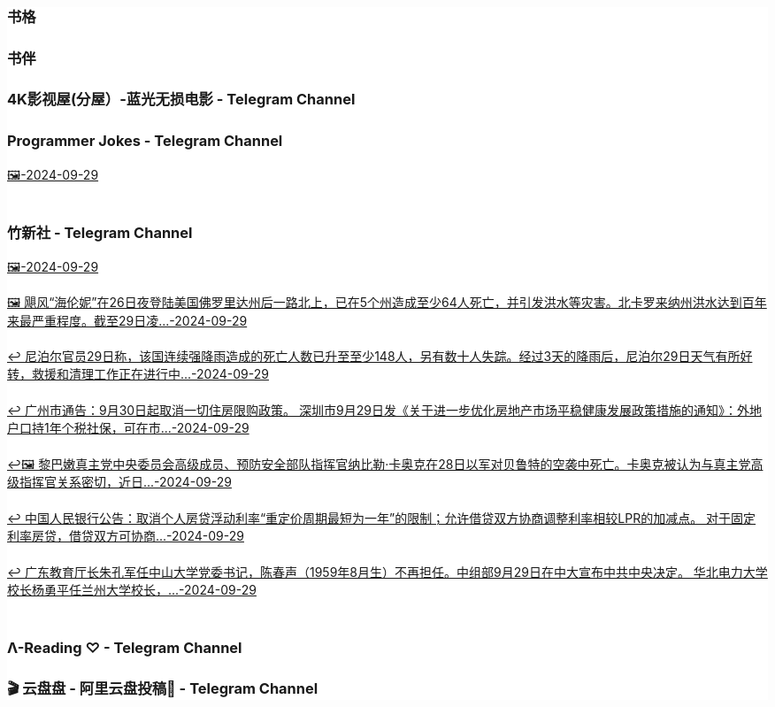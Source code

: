 





###  书格







###  书伴









###  4K影视屋(分屋）-蓝光无损电影 - Telegram Channel







###  Programmer Jokes - Telegram Channel

<a target=_blank rel=nofollow href="https://t.me/programmerjokes/3282" >🖼-2024-09-29</a><br/><br/>





###  竹新社 - Telegram Channel

<a target=_blank rel=nofollow href="https://t.me/tnews365/31605" >🖼-2024-09-29</a><br/><br/><a target=_blank rel=nofollow href="https://t.me/tnews365/31604" >🖼 飓风“海伦妮”在26日夜登陆美国佛罗里达州后一路北上，已在5个州造成至少64人死亡，并引发洪水等灾害。北卡罗来纳州洪水达到百年来最严重程度。截至29日凌...-2024-09-29</a><br/><br/><a target=_blank rel=nofollow href="https://t.me/tnews365/31603" >↩️ 尼泊尔官员29日称，该国连续强降雨造成的死亡人数已升至至少148人，另有数十人失踪。经过3天的降雨后，尼泊尔29日天气有所好转，救援和清理工作正在进行中...-2024-09-29</a><br/><br/><a target=_blank rel=nofollow href="https://t.me/tnews365/31602" >↩️ 广州市通告：9月30日起取消一切住房限购政策。 深圳市9月29日发《关于进一步优化房地产市场平稳健康发展政策措施的通知》：外地户口持1年个税社保，可在市...-2024-09-29</a><br/><br/><a target=_blank rel=nofollow href="https://t.me/tnews365/31597" >↩️🖼 黎巴嫩真主党中央委员会高级成员、预防安全部队指挥官纳比勒·卡奥克在28日以军对贝鲁特的空袭中死亡。卡奥克被认为与真主党高级指挥官关系密切，近日...-2024-09-29</a><br/><br/><a target=_blank rel=nofollow href="https://t.me/tnews365/31596" >↩️ 中国人民银行公告：取消个人房贷浮动利率“重定价周期最短为一年”的限制；允许借贷双方协商调整利率相较LPR的加减点。 对于固定利率房贷，借贷双方可协商...-2024-09-29</a><br/><br/><a target=_blank rel=nofollow href="https://t.me/tnews365/31595" >↩️ 广东教育厅长朱孔军任中山大学党委书记，陈春声（1959年8月生）不再担任。中组部9月29日在中大宣布中共中央决定。 华北电力大学校长杨勇平任兰州大学校长，...-2024-09-29</a><br/><br/>





###  Λ-Reading ♡ - Telegram Channel







###  🎬 云盘盘 - 阿里云盘投稿🚦 - Telegram Channel
